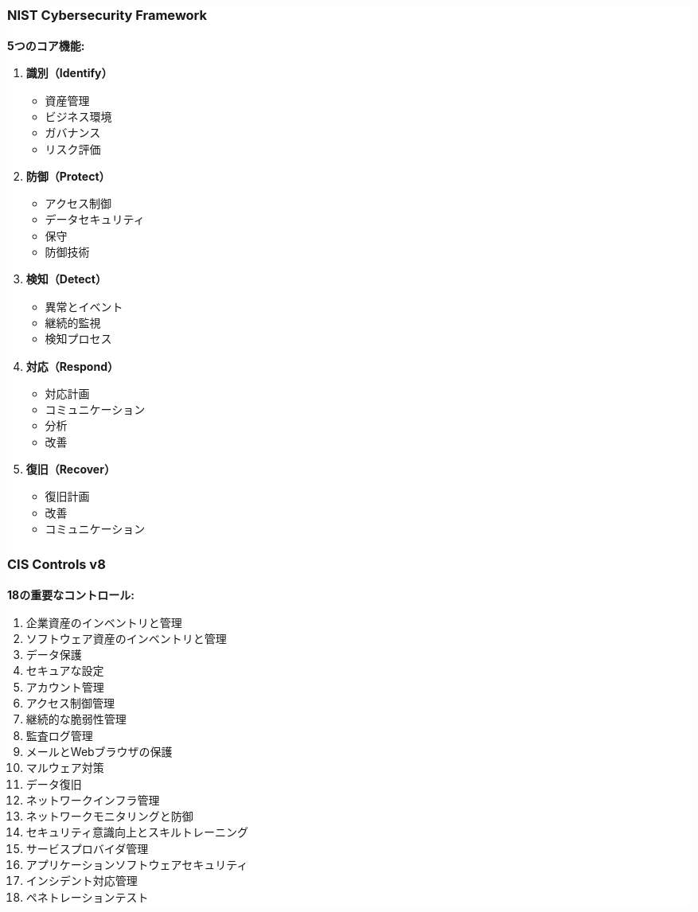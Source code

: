### NIST Cybersecurity Framework

**5つのコア機能:**

1. **識別（Identify）**
   - 資産管理
   - ビジネス環境
   - ガバナンス
   - リスク評価

2. **防御（Protect）**
   - アクセス制御
   - データセキュリティ
   - 保守
   - 防御技術

3. **検知（Detect）**
   - 異常とイベント
   - 継続的監視
   - 検知プロセス

4. **対応（Respond）**
   - 対応計画
   - コミュニケーション
   - 分析
   - 改善

5. **復旧（Recover）**
   - 復旧計画
   - 改善
   - コミュニケーション

### CIS Controls v8

**18の重要なコントロール:**

1. 企業資産のインベントリと管理
2. ソフトウェア資産のインベントリと管理
3. データ保護
4. セキュアな設定
5. アカウント管理
6. アクセス制御管理
7. 継続的な脆弱性管理
8. 監査ログ管理
9. メールとWebブラウザの保護
10. マルウェア対策
11. データ復旧
12. ネットワークインフラ管理
13. ネットワークモニタリングと防御
14. セキュリティ意識向上とスキルトレーニング
15. サービスプロバイダ管理
16. アプリケーションソフトウェアセキュリティ
17. インシデント対応管理
18. ペネトレーションテスト
